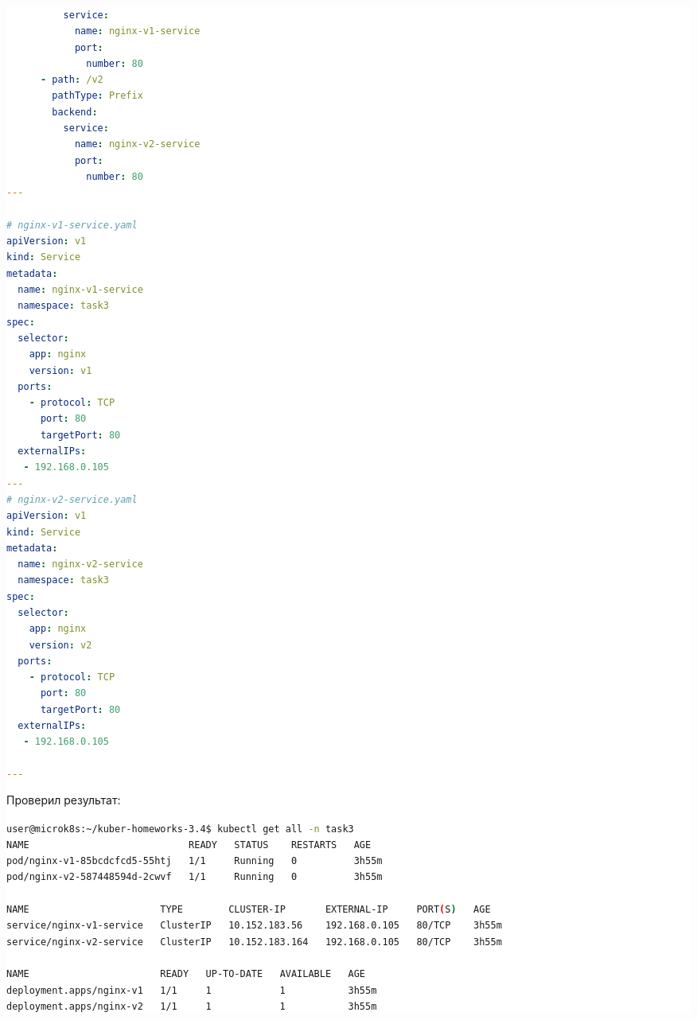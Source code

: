 ```yaml
          service:
            name: nginx-v1-service
            port:
              number: 80
      - path: /v2
        pathType: Prefix
        backend:
          service:
            name: nginx-v2-service
            port:
              number: 80
---

# nginx-v1-service.yaml
apiVersion: v1
kind: Service
metadata:
  name: nginx-v1-service
  namespace: task3
spec:
  selector:
    app: nginx
    version: v1
  ports:
    - protocol: TCP
      port: 80
      targetPort: 80
  externalIPs:
   - 192.168.0.105
---
# nginx-v2-service.yaml
apiVersion: v1
kind: Service
metadata:
  name: nginx-v2-service
  namespace: task3
spec:
  selector:
    app: nginx
    version: v2
  ports:
    - protocol: TCP
      port: 80
      targetPort: 80
  externalIPs:
   - 192.168.0.105

---
```
Проверил результат:
```bash
user@microk8s:~/kuber-homeworks-3.4$ kubectl get all -n task3
NAME                            READY   STATUS    RESTARTS   AGE
pod/nginx-v1-85bcdcfcd5-55htj   1/1     Running   0          3h55m
pod/nginx-v2-587448594d-2cwvf   1/1     Running   0          3h55m

NAME                       TYPE        CLUSTER-IP       EXTERNAL-IP     PORT(S)   AGE
service/nginx-v1-service   ClusterIP   10.152.183.56    192.168.0.105   80/TCP    3h55m
service/nginx-v2-service   ClusterIP   10.152.183.164   192.168.0.105   80/TCP    3h55m

NAME                       READY   UP-TO-DATE   AVAILABLE   AGE
deployment.apps/nginx-v1   1/1     1            1           3h55m
deployment.apps/nginx-v2   1/1     1            1           3h55m
```